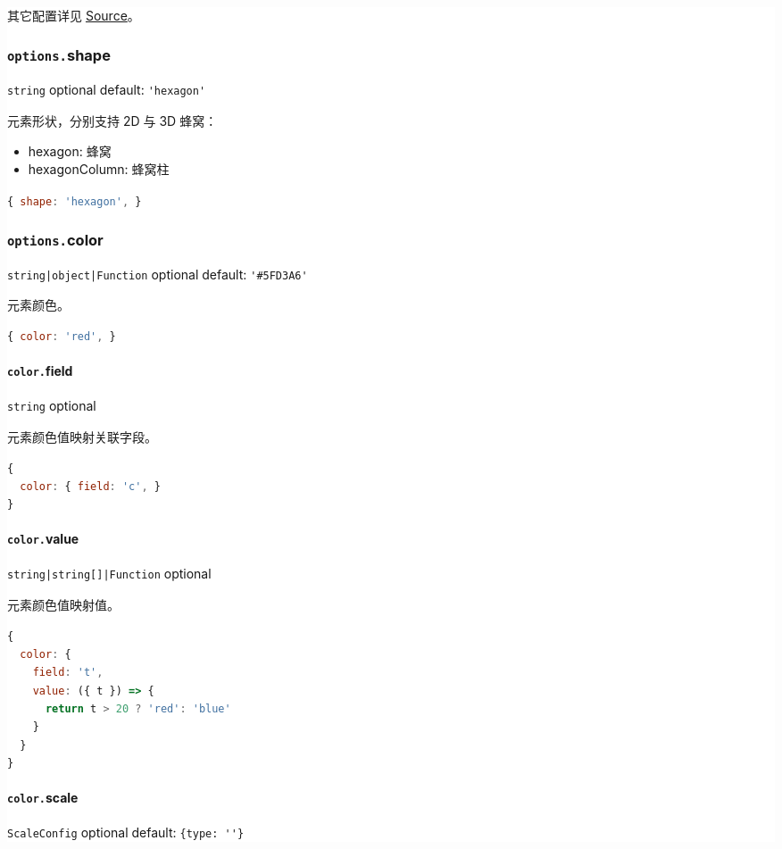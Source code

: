 其它配置详见 [Source](/zh/docs/map-api/source)。


### `options.`shape

`string` optional default: `'hexagon'`

元素形状，分别支持 2D 与 3D 蜂窝：

*   hexagon: 蜂窝
*   hexagonColumn: 蜂窝柱

```js
{ shape: 'hexagon', }
```


### `options.`color

`string|object|Function` optional default: `'#5FD3A6'`

元素颜色。

```js
{ color: 'red', }
```

#### `color.`field

`string` optional

元素颜色值映射关联字段。

```js
{
  color: { field: 'c', }
}
```

#### `color.`value

`string|string[]|Function` optional

元素颜色值映射值。

```js
{
  color: {
    field: 't',
    value: ({ t }) => {
      return t > 20 ? 'red': 'blue'
    }
  }
}
```

#### `color.`scale

`ScaleConfig` optional default: `{type: ''}`
